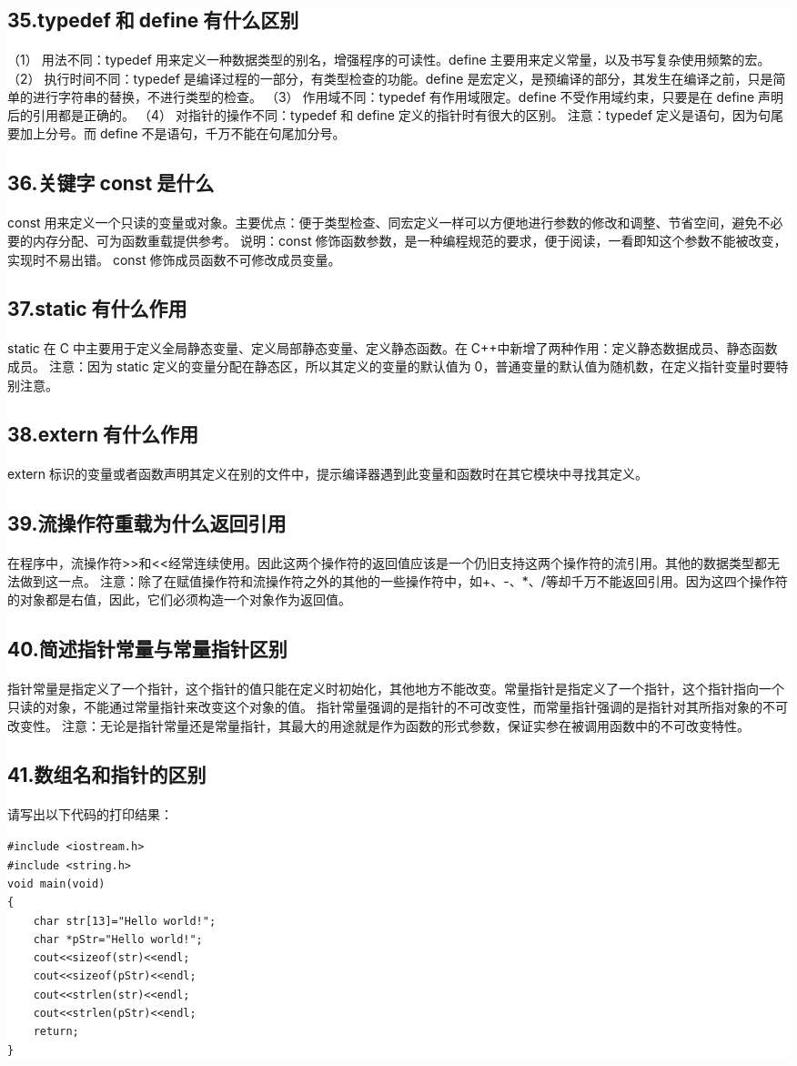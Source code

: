 ## 35.typedef 和 define 有什么区别

（1） 用法不同：typedef 用来定义一种数据类型的别名，增强程序的可读性。define 主要用来定义常量，以及书写复杂使用频繁的宏。
（2） 执行时间不同：typedef 是编译过程的一部分，有类型检查的功能。define 是宏定义，是预编译的部分，其发生在编译之前，只是简单的进行字符串的替换，不进行类型的检查。
（3） 作用域不同：typedef 有作用域限定。define 不受作用域约束，只要是在 define 声明后的引用都是正确的。
（4） 对指针的操作不同：typedef 和 define 定义的指针时有很大的区别。
注意：typedef 定义是语句，因为句尾要加上分号。而 define 不是语句，千万不能在句尾加分号。

## 36.关键字 const 是什么

const 用来定义一个只读的变量或对象。主要优点：便于类型检查、同宏定义一样可以方便地进行参数的修改和调整、节省空间，避免不必要的内存分配、可为函数重载提供参考。
说明：const 修饰函数参数，是一种编程规范的要求，便于阅读，一看即知这个参数不能被改变，实现时不易出错。 const 修饰成员函数不可修改成员变量。

## 37.static 有什么作用

static 在 C 中主要用于定义全局静态变量、定义局部静态变量、定义静态函数。在 C++中新增了两种作用：定义静态数据成员、静态函数成员。
注意：因为 static 定义的变量分配在静态区，所以其定义的变量的默认值为 0，普通变量的默认值为随机数，在定义指针变量时要特别注意。

## 38.extern 有什么作用

extern 标识的变量或者函数声明其定义在别的文件中，提示编译器遇到此变量和函数时在其它模块中寻找其定义。

## 39.流操作符重载为什么返回引用

在程序中，流操作符>>和<<经常连续使用。因此这两个操作符的返回值应该是一个仍旧支持这两个操作符的流引用。其他的数据类型都无法做到这一点。
注意：除了在赋值操作符和流操作符之外的其他的一些操作符中，如+、-、\*、/等却千万不能返回引用。因为这四个操作符的对象都是右值，因此，它们必须构造一个对象作为返回值。

## 40.简述指针常量与常量指针区别

指针常量是指定义了一个指针，这个指针的值只能在定义时初始化，其他地方不能改变。常量指针是指定义了一个指针，这个指针指向一个只读的对象，不能通过常量指针来改变这个对象的值。
指针常量强调的是指针的不可改变性，而常量指针强调的是指针对其所指对象的不可改变性。
注意：无论是指针常量还是常量指针，其最大的用途就是作为函数的形式参数，保证实参在被调用函数中的不可改变特性。

## 41.数组名和指针的区别

请写出以下代码的打印结果：

```
#include <iostream.h>
#include <string.h>
void main(void)
{
	char str[13]="Hello world!";
	char *pStr="Hello world!";
	cout<<sizeof(str)<<endl;
	cout<<sizeof(pStr)<<endl;
	cout<<strlen(str)<<endl;
	cout<<strlen(pStr)<<endl;
	return;
}
```
